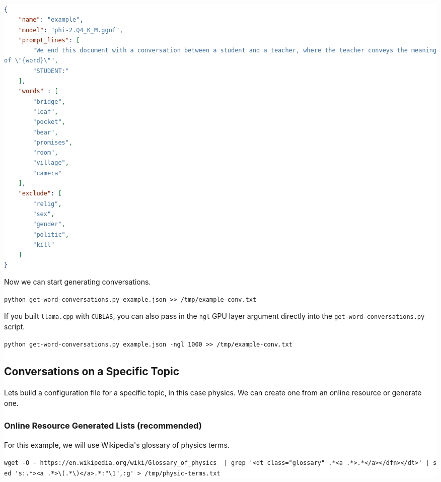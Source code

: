 ```json
{
	"name": "example",
	"model": "phi-2.Q4_K_M.gguf",
	"prompt_lines": [
		"We end this document with a conversation between a student and a teacher, where the teacher conveys the meaning of \"{word}\"",
		"STUDENT:" 
	],
	"words" : [
		"bridge",
		"leaf",
		"pocket",
		"bear",
		"promises",
		"room",
		"village",
		"camera"
	],
	"exclude": [
		"relig",
		"sex",
		"gender",
		"politic",
		"kill"
	]
}
```

Now we can start generating conversations.

```console
python get-word-conversations.py example.json >> /tmp/example-conv.txt
```

If you built `llama.cpp` with `CUBLAS`, you can also pass in the `ngl` GPU layer argument directly into the `get-word-conversations.py` script.

```console
python get-word-conversations.py example.json -ngl 1000 >> /tmp/example-conv.txt
```

## Conversations on a Specific Topic
Lets build a configuration file for a specific topic, in this case physics. We can create one from an online resource or generate one.

### Online Resource Generated Lists (recommended)
For this example, we will use Wikipedia's glossary of physics terms.

```console
wget -O - https://en.wikipedia.org/wiki/Glossary_of_physics  | grep '<dt class="glossary" .*<a .*>.*</a></dfn></dt>' | sed 's:.*><a .*>\(.*\)</a>.*:"\1",:g' > /tmp/physic-terms.txt
```
